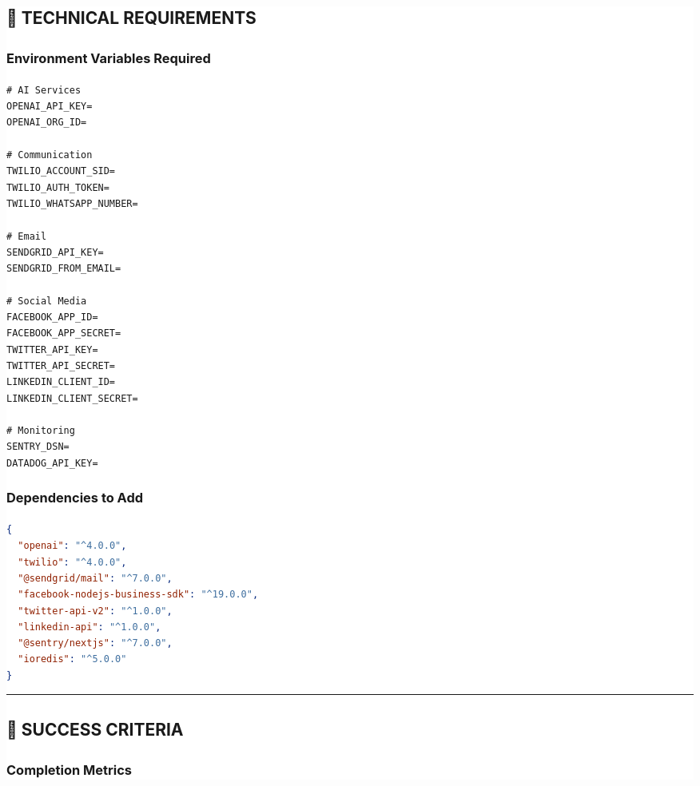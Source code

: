 
## 🔧 TECHNICAL REQUIREMENTS

### Environment Variables Required

```env
# AI Services
OPENAI_API_KEY=
OPENAI_ORG_ID=

# Communication
TWILIO_ACCOUNT_SID=
TWILIO_AUTH_TOKEN=
TWILIO_WHATSAPP_NUMBER=

# Email
SENDGRID_API_KEY=
SENDGRID_FROM_EMAIL=

# Social Media
FACEBOOK_APP_ID=
FACEBOOK_APP_SECRET=
TWITTER_API_KEY=
TWITTER_API_SECRET=
LINKEDIN_CLIENT_ID=
LINKEDIN_CLIENT_SECRET=

# Monitoring
SENTRY_DSN=
DATADOG_API_KEY=
```

### Dependencies to Add

```json
{
  "openai": "^4.0.0",
  "twilio": "^4.0.0",
  "@sendgrid/mail": "^7.0.0",
  "facebook-nodejs-business-sdk": "^19.0.0",
  "twitter-api-v2": "^1.0.0",
  "linkedin-api": "^1.0.0",
  "@sentry/nextjs": "^7.0.0",
  "ioredis": "^5.0.0"
}
```

---

## 🎯 SUCCESS CRITERIA

### Completion Metrics
